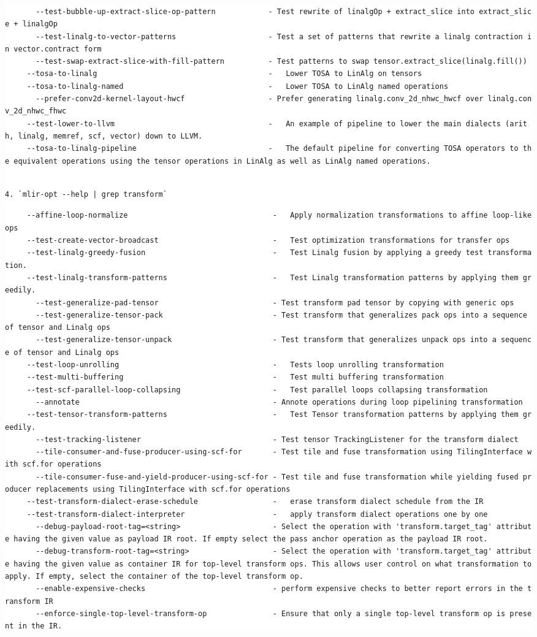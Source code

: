           --test-bubble-up-extract-slice-op-pattern            - Test rewrite of linalgOp + extract_slice into extract_slice + linalgOp
           --test-linalg-to-vector-patterns                     - Test a set of patterns that rewrite a linalg contraction in vector.contract form
           --test-swap-extract-slice-with-fill-pattern          - Test patterns to swap tensor.extract_slice(linalg.fill())
         --tosa-to-linalg                                       -   Lower TOSA to LinAlg on tensors
         --tosa-to-linalg-named                                 -   Lower TOSA to LinAlg named operations
           --prefer-conv2d-kernel-layout-hwcf                   - Prefer generating linalg.conv_2d_nhwc_hwcf over linalg.conv_2d_nhwc_fhwc
         --test-lower-to-llvm                                   -   An example of pipeline to lower the main dialects (arith, linalg, memref, scf, vector) down to LLVM.
         --tosa-to-linalg-pipeline                              -   The default pipeline for converting TOSA operators to the equivalent operations using the tensor operations in LinAlg as well as LinAlg named operations.
   ```

4. `mlir-opt --help | grep transform`

   ```
         --affine-loop-normalize                                 -   Apply normalization transformations to affine loop-like ops
         --test-create-vector-broadcast                          -   Test optimization transformations for transfer ops
         --test-linalg-greedy-fusion                             -   Test Linalg fusion by applying a greedy test transformation.
         --test-linalg-transform-patterns                        -   Test Linalg transformation patterns by applying them greedily.
           --test-generalize-pad-tensor                          - Test transform pad tensor by copying with generic ops
           --test-generalize-tensor-pack                         - Test transform that generalizes pack ops into a sequence of tensor and Linalg ops
           --test-generalize-tensor-unpack                       - Test transform that generalizes unpack ops into a sequence of tensor and Linalg ops
         --test-loop-unrolling                                   -   Tests loop unrolling transformation
         --test-multi-buffering                                  -   Test multi buffering transformation
         --test-scf-parallel-loop-collapsing                     -   Test parallel loops collapsing transformation
           --annotate                                            - Annote operations during loop pipelining transformation
         --test-tensor-transform-patterns                        -   Test Tensor transformation patterns by applying them greedily.
           --test-tracking-listener                              - Test tensor TrackingListener for the transform dialect
           --tile-consumer-and-fuse-producer-using-scf-for       - Test tile and fuse transformation using TilingInterface with scf.for operations
           --tile-consumer-fuse-and-yield-producer-using-scf-for - Test tile and fuse transformation while yielding fused producer replacements using TilingInterface with scf.for operations
         --test-transform-dialect-erase-schedule                 -   erase transform dialect schedule from the IR
         --test-transform-dialect-interpreter                    -   apply transform dialect operations one by one
           --debug-payload-root-tag=<string>                     - Select the operation with 'transform.target_tag' attribute having the given value as payload IR root. If empty select the pass anchor operation as the payload IR root.
           --debug-transform-root-tag=<string>                   - Select the operation with 'transform.target_tag' attribute having the given value as container IR for top-level transform ops. This allows user control on what transformation to apply. If empty, select the container of the top-level transform op.
           --enable-expensive-checks                             - perform expensive checks to better report errors in the transform IR
           --enforce-single-top-level-transform-op               - Ensure that only a single top-level transform op is present in the IR.